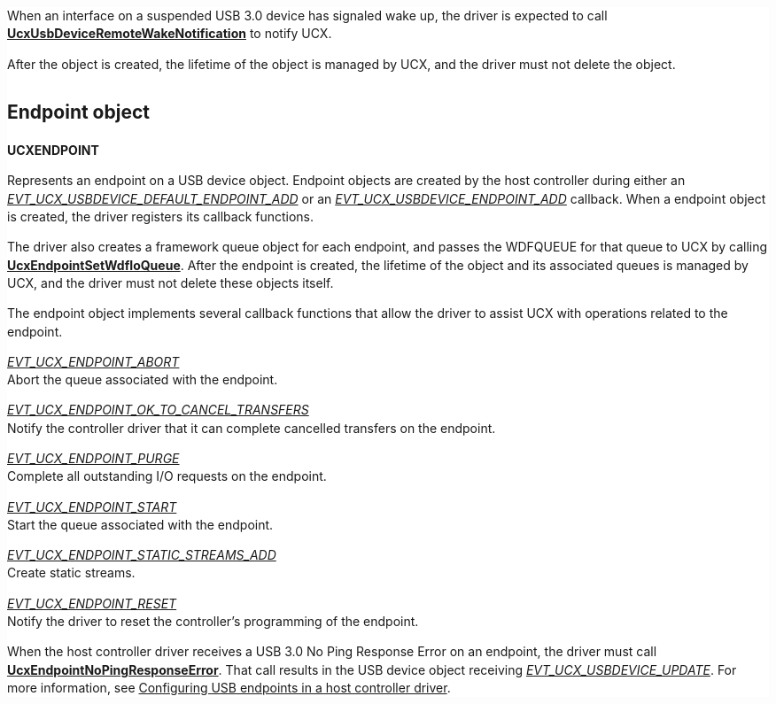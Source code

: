 When an interface on a suspended USB 3.0 device has signaled wake up, the driver is expected to call [**UcxUsbDeviceRemoteWakeNotification**](/windows-hardware/drivers/ddi/ucxusbdevice/nf-ucxusbdevice-ucxusbdeviceremotewakenotification) to notify UCX.

After the object is created, the lifetime of the object is managed by UCX, and the driver must not delete the object.

## Endpoint object


**UCXENDPOINT**

Represents an endpoint on a USB device object. Endpoint objects are created by the host controller during either an [*EVT\_UCX\_USBDEVICE\_DEFAULT\_ENDPOINT\_ADD*](/windows-hardware/drivers/ddi/ucxusbdevice/nc-ucxusbdevice-evt_ucx_usbdevice_default_endpoint_add) or an [*EVT\_UCX\_USBDEVICE\_ENDPOINT\_ADD*](/windows-hardware/drivers/ddi/ucxusbdevice/nc-ucxusbdevice-evt_ucx_usbdevice_endpoint_add) callback. When a endpoint object is created, the driver registers its callback functions.

The driver also creates a framework queue object for each endpoint, and passes the WDFQUEUE for that queue to UCX by calling [**UcxEndpointSetWdfIoQueue**](/windows-hardware/drivers/ddi/ucxendpoint/nf-ucxendpoint-ucxendpointsetwdfioqueue). After the endpoint is created, the lifetime of the object and its associated queues is managed by UCX, and the driver must not delete these objects itself.

The endpoint object implements several callback functions that allow the driver to assist UCX with operations related to the endpoint.

[*EVT\_UCX\_ENDPOINT\_ABORT*](/windows-hardware/drivers/ddi/ucxendpoint/nc-ucxendpoint-evt_ucx_endpoint_abort)  
Abort the queue associated with the endpoint.

[*EVT\_UCX\_ENDPOINT\_OK\_TO\_CANCEL\_TRANSFERS*](/windows-hardware/drivers/ddi/ucxendpoint/nc-ucxendpoint-evt_ucx_endpoint_ok_to_cancel_transfers)  
Notify the controller driver that it can complete cancelled transfers on the endpoint.

[*EVT\_UCX\_ENDPOINT\_PURGE*](/windows-hardware/drivers/ddi/ucxendpoint/nc-ucxendpoint-evt_ucx_endpoint_purge)  
Complete all outstanding I/O requests on the endpoint.

[*EVT\_UCX\_ENDPOINT\_START*](/windows-hardware/drivers/ddi/ucxendpoint/nc-ucxendpoint-evt_ucx_endpoint_start)  
Start the queue associated with the endpoint.

[*EVT\_UCX\_ENDPOINT\_STATIC\_STREAMS\_ADD*](/windows-hardware/drivers/ddi/ucxendpoint/nc-ucxendpoint-evt_ucx_endpoint_static_streams_add)  
Create static streams.

[*EVT\_UCX\_ENDPOINT\_RESET*](/windows-hardware/drivers/ddi/ucxendpoint/nc-ucxendpoint-evt_ucx_endpoint_reset)  
Notify the driver to reset the controller’s programming of the endpoint.

When the host controller driver receives a USB 3.0 No Ping Response Error on an endpoint, the driver must call [**UcxEndpointNoPingResponseError**](/windows-hardware/drivers/ddi/ucxendpoint/nf-ucxendpoint-ucxendpointnopingresponseerror). That call results in the USB device object receiving [*EVT\_UCX\_USBDEVICE\_UPDATE*](/windows-hardware/drivers/ddi/ucxusbdevice/nc-ucxusbdevice-evt_ucx_usbdevice_update).
For more information, see [Configuring USB endpoints in a host controller driver](configuring-usb-endpoints-in-a-host-controller-driver.md).
